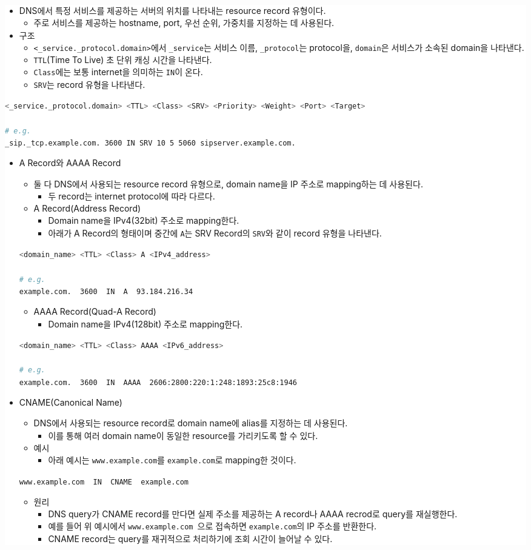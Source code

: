   - DNS에서 특정 서비스를 제공하는 서버의 위치를 나타내는 resource record 유형이다.
    - 주로 서비스를 제공하는 hostname, port, 우선 순위, 가중치를 지정하는 데 사용된다.
  - 구조
    - `<_service._protocol.domain>`에서 `_service`는 서비스 이름, `_protocol`는 protocol을, `domain`은 서비스가 소속된 domain을 나타낸다.
    - `TTL`(Time To Live) 초 단위 캐싱 시간을 나타낸다.
    - `Class`에는 보통 internet을 의미하는 `IN`이 온다.
    - `SRV`는 record 유형을 나타낸다.

  ```bash
  <_service._protocol.domain> <TTL> <Class> <SRV> <Priority> <Weight> <Port> <Target>
  
  # e.g.
  _sip._tcp.example.com. 3600 IN SRV 10 5 5060 sipserver.example.com.
  ```



- A Record와 AAAA Record

  - 둘 다 DNS에서 사용되는 resource record 유형으로, domain name을 IP 주소로 mapping하는 데 사용된다.
    - 두 record는 internet protocol에 따라 다르다.
  - A Record(Address Record)
    - Domain name을 IPv4(32bit) 주소로 mapping한다.
    - 아래가 A Record의 형태이며 중간에 `A`는 SRV Record의 `SRV`와 같이 record 유형을 나타낸다.

  ```bash
  <domain_name> <TTL> <Class> A <IPv4_address>
  
  # e.g.
  example.com.  3600  IN  A  93.184.216.34
  ```

  - AAAA Record(Quad-A Record)
    - Domain name을 IPv4(128bit) 주소로 mapping한다.

  ```bash
  <domain_name> <TTL> <Class> AAAA <IPv6_address>
  
  # e.g.
  example.com.  3600  IN  AAAA  2606:2800:220:1:248:1893:25c8:1946
  ```



- CNAME(Canonical Name)

  - DNS에서 사용되는 resource record로 domain name에 alias를 지정하는 데 사용된다.
    - 이를 통해 여러 domain name이 동일한 resource를 가리키도록 할 수 있다.
  - 예시
    - 아래 예시는 `www.example.com`를 `example.com`로 mapping한 것이다.

  ```bash
  www.example.com  IN  CNAME  example.com
  ```

  - 원리
    - DNS query가 CNAME record를 만다면 실제 주소를 제공하는 A record나 AAAA recrod로 query를 재실행한다.
    - 예를 들어 위 예시에서 `www.example.com `으로 접속하면 `example.com`의 IP 주소를 반환한다.
    - CNAME record는 query를 재귀적으로 처리하기에 조회 시간이 늘어날 수 있다.
